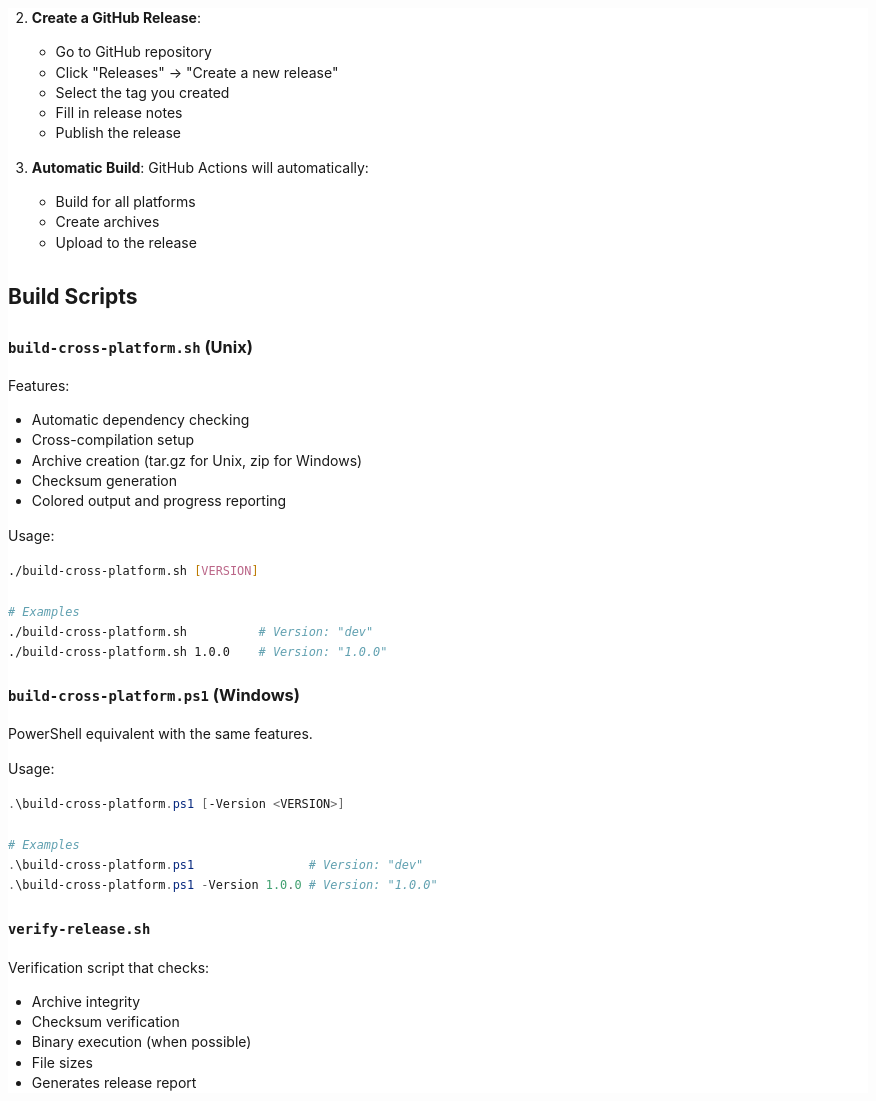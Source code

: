2. **Create a GitHub Release**:
   - Go to GitHub repository
   - Click "Releases" → "Create a new release"
   - Select the tag you created
   - Fill in release notes
   - Publish the release

3. **Automatic Build**: GitHub Actions will automatically:
   - Build for all platforms
   - Create archives
   - Upload to the release

## Build Scripts

### `build-cross-platform.sh` (Unix)

Features:
- Automatic dependency checking
- Cross-compilation setup
- Archive creation (tar.gz for Unix, zip for Windows)
- Checksum generation
- Colored output and progress reporting

Usage:
```bash
./build-cross-platform.sh [VERSION]

# Examples
./build-cross-platform.sh          # Version: "dev"
./build-cross-platform.sh 1.0.0    # Version: "1.0.0"
```

### `build-cross-platform.ps1` (Windows)

PowerShell equivalent with the same features.

Usage:
```powershell
.\build-cross-platform.ps1 [-Version <VERSION>]

# Examples
.\build-cross-platform.ps1                # Version: "dev"
.\build-cross-platform.ps1 -Version 1.0.0 # Version: "1.0.0"
```

### `verify-release.sh`

Verification script that checks:
- Archive integrity
- Checksum verification
- Binary execution (when possible)
- File sizes
- Generates release report
